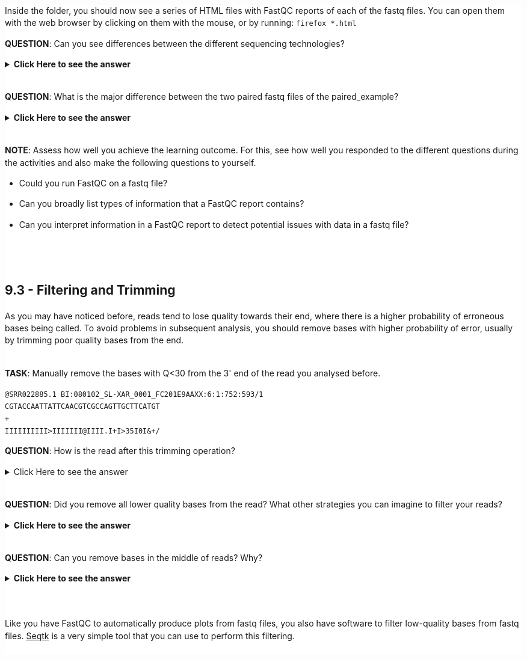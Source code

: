 Inside the folder, you should now see a series of HTML files with FastQC reports of each of the fastq files. You can open them with the web browser by clicking on them with the mouse, or by running: `firefox *.html`


**QUESTION**: Can you see differences between the different sequencing technologies?
<details><summary><b>Click Here to see the answer</b></summary></details>
<br/>

**QUESTION**: What is the major difference between the two paired fastq files of the paired_example?
<details><summary><b>Click Here to see the answer</b></summary></details>
<br/>

**NOTE**: Assess how well you achieve the learning outcome. For this, see how well you responded to the different questions during the activities and also make the following questions to yourself.

* Could you run FastQC on a fastq file?

* Can you broadly list types of information that a FastQC report contains?

* Can you interpret information in a FastQC report to detect potential issues with data in a fastq file?
<br/>
<br/>

## <a id="LO9.3">9.3 - Filtering and Trimming</a>

As you may have noticed before, reads tend to lose quality towards their end, where there is a higher probability of erroneous bases being called. To avoid problems in subsequent analysis, you should remove bases with higher probability of error, usually by trimming poor quality bases from the end.
<br/>
<br/>

**TASK**: Manually remove the bases with Q<30 from the 3' end of the read you analysed before.

	@SRR022885.1 BI:080102_SL-XAR_0001_FC201E9AAXX:6:1:752:593/1
	CGTACCAATTATTCAACGTCGCCAGTTGCTTCATGT
	+
	IIIIIIIIII>IIIIIII@IIII.I+I>35I0I&+/

**QUESTION**: How is the read after this trimming operation?
<details><summary>Click Here to see the answer</summary></details>
<br/>

**QUESTION**: Did you remove all lower quality bases from the read? What other strategies you can imagine to filter your reads?
<details><summary><b>Click Here to see the answer</b></summary></details>
<br/>

**QUESTION**: Can you remove bases in the middle of reads? Why?
<details><summary><b>Click Here to see the answer</b></summary></details>
<br/>
<br/>

Like you have FastQC to automatically produce plots from fastq files, you also have software to filter low-quality bases from fastq files. [Seqtk](https://github.com/lh3/seqtk) is a very simple tool that you can use to perform this filtering. 
<br/>
<br/>
